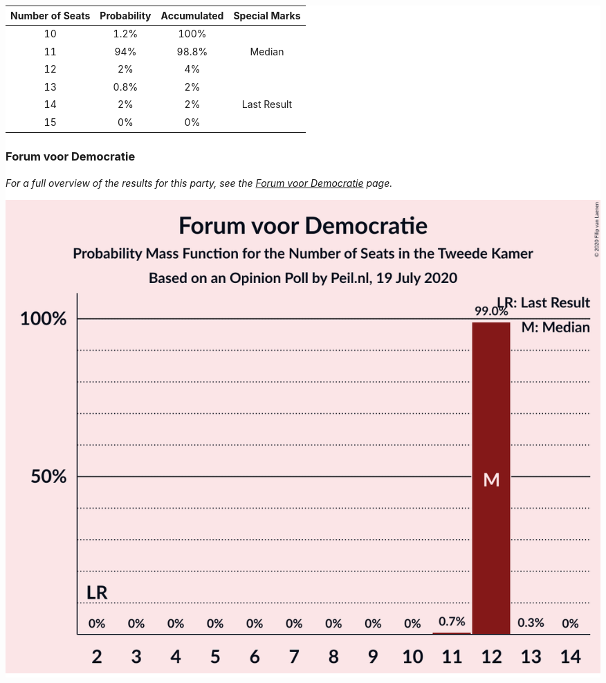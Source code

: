 | Number of Seats | Probability | Accumulated | Special Marks |
|:---------------:|:-----------:|:-----------:|:-------------:|
| 10 | 1.2% | 100% |  |
| 11 | 94% | 98.8% | Median |
| 12 | 2% | 4% |  |
| 13 | 0.8% | 2% |  |
| 14 | 2% | 2% | Last Result |
| 15 | 0% | 0% |  |

### Forum voor Democratie

*For a full overview of the results for this party, see the [Forum voor Democratie](party-forumvoordemocratie.html) page.*

![Graph with seats probability mass function not yet produced](2020-07-19-Peilnl-seats-pmf-forumvoordemocratie.png "Seats Probability Mass Function")

